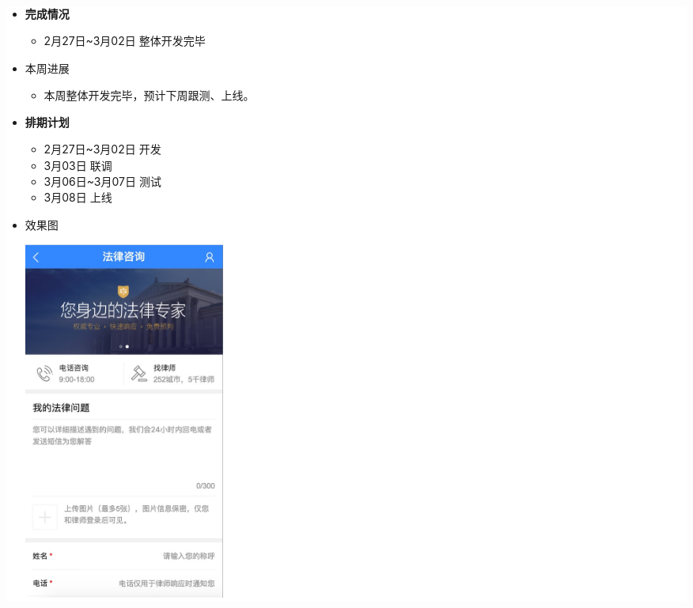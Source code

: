 - **完成情况** 
     - 2月27日~3月02日 整体开发完毕
     
- 本周进展 
	 - 本周整体开发完毕，预计下周跟测、上线。
	 
- **排期计划**
	 - 2月27日~3月02日 开发
     - 3月03日 联调
     - 3月06日~3月07日 测试
	 - 3月08日 上线
	 
- 效果图
    <p><img src="../2017-03-03/img/huxiaohui02/hxh43.png" width="250"></p>